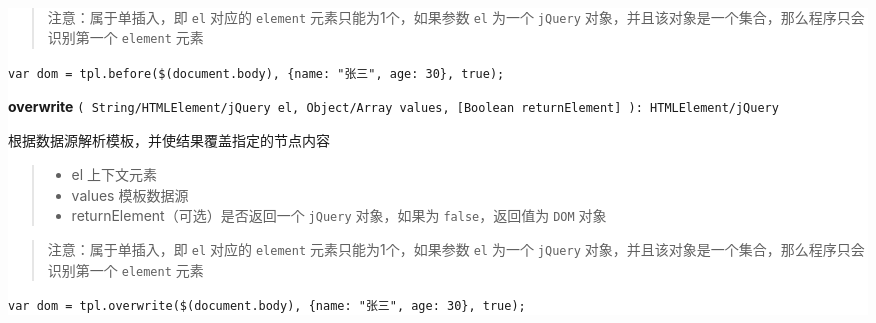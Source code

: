 > 注意：属于单插入，即 `el` 对应的 `element` 元素只能为1个，如果参数 `el` 为一个 `jQuery` 对象，并且该对象是一个集合，那么程序只会识别第一个 `element` 元素

```
var dom = tpl.before($(document.body), {name: "张三", age: 30}, true);
```


**overwrite** `( String/HTMLElement/jQuery el, Object/Array values, [Boolean returnElement] ): HTMLElement/jQuery`

根据数据源解析模板，并使结果覆盖指定的节点内容

> - el 上下文元素
> - values 模板数据源
> - returnElement（可选）是否返回一个 `jQuery` 对象，如果为 `false`，返回值为 `DOM` 对象

> 注意：属于单插入，即 `el` 对应的 `element` 元素只能为1个，如果参数 `el` 为一个 `jQuery` 对象，并且该对象是一个集合，那么程序只会识别第一个 `element` 元素

```
var dom = tpl.overwrite($(document.body), {name: "张三", age: 30}, true);
```

